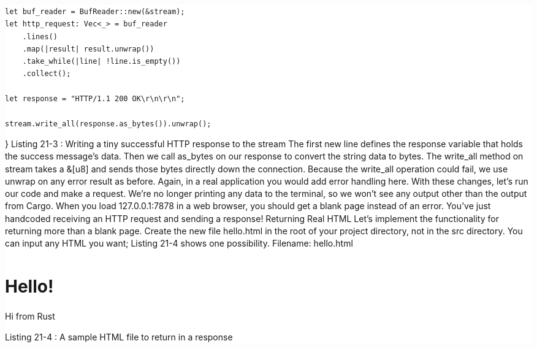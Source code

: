     let buf_reader = BufReader::new(&stream);
    let http_request: Vec<_> = buf_reader
        .lines()
        .map(|result| result.unwrap())
        .take_while(|line| !line.is_empty())
        .collect();

    let response = "HTTP/1.1 200 OK\r\n\r\n";

    stream.write_all(response.as_bytes()).unwrap();
}
Listing 21-3
: Writing a tiny successful HTTP response to the stream
The first new line defines the
response
variable that holds the success
message’s data. Then we call
as_bytes
on our
response
to convert the string
data to bytes. The
write_all
method on
stream
takes a
&[u8]
and sends
those bytes directly down the connection. Because the
write_all
operation
could fail, we use
unwrap
on any error result as before. Again, in a real
application you would add error handling here.
With these changes, let’s run our code and make a request. We’re no longer
printing any data to the terminal, so we won’t see any output other than the
output from Cargo. When you load
127.0.0.1:7878
in a web browser, you should
get a blank page instead of an error. You’ve just handcoded receiving an HTTP
request and sending a response!
Returning Real HTML
Let’s implement the functionality for returning more than a blank page. Create
the new file
hello.html
in the root of your project directory, not in the
src
directory. You can input any HTML you want; Listing 21-4 shows one
possibility.
Filename: hello.html
<!DOCTYPE html>
<html lang="en">
  <head>
    <meta charset="utf-8">
    <title>Hello!</title>
  </head>
  <body>
    <h1>Hello!</h1>
    <p>Hi from Rust</p>
  </body>
</html>
Listing 21-4
: A sample HTML file to return in a response